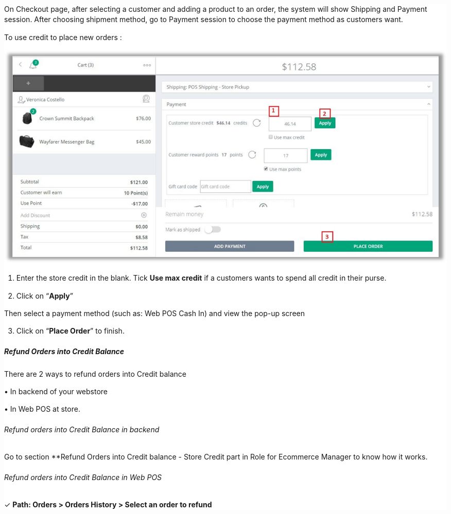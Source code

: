 On Checkout page, after selecting a customer and adding a product to an order, the system will show Shipping and Payment session. After choosing shipment  method, go to Payment session to choose the payment method as customers want. 

To use credit to place new orders :

![ Use credit when creating orders in Web POS ](./Image_EcommerceManager/image274.png)

1)	Enter the store credit  in the blank. Tick **Use max credit** if a customers wants to spend all credit in their purse. 

2)	Click on “**Apply**” 

Then select a payment method (such as: Web POS Cash In) and view the pop-up screen

3)	Click on “**Place Order**” to finish.
 
#####  Refund Orders into Credit Balance

There are 2 ways to refund orders into Credit balance

•	In backend of your webstore

•	In Web POS at store. 

######   Refund orders into Credit Balance in backend

Go to section **Refund  Orders into Credit balance - Store Credit part in  Role for Ecommerce Manager to know how it works. 

######  Refund orders into Credit Balance in Web POS

 ✓ **Path: Orders > Orders History > Select an order to refund**

